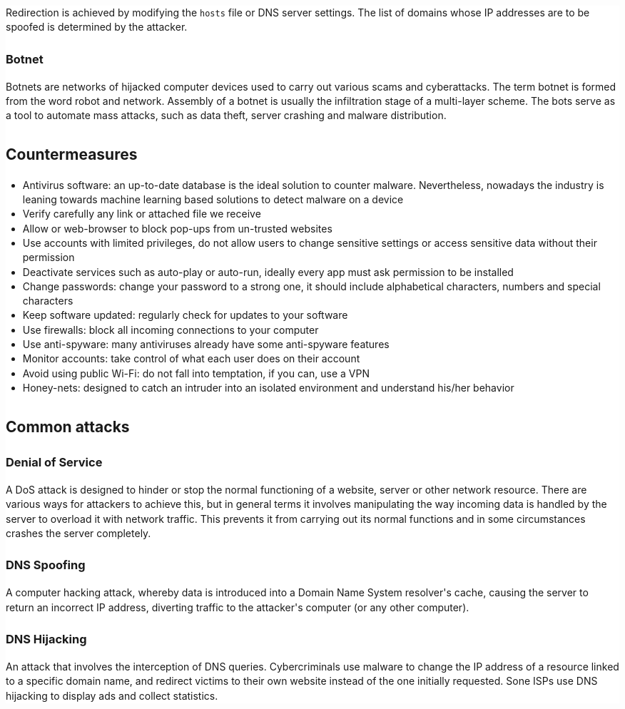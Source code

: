 Redirection is achieved by modifying the `hosts` file or DNS server settings. The list of domains whose IP addresses are to be spoofed is determined by the attacker.

### Botnet

Botnets are networks of hijacked computer devices used to carry out various scams and cyberattacks. The term botnet is formed from the word robot and network. Assembly of a botnet is usually the infiltration stage of a multi-layer scheme. The bots serve as a tool to automate mass attacks, such as data theft, server crashing and malware distribution.

## Countermeasures

- Antivirus software: an up-to-date database is the ideal solution to counter malware. Nevertheless, nowadays the industry is leaning towards machine learning based solutions to detect malware on a device
- Verify carefully any link or attached file we receive
- Allow or web-browser to block pop-ups from un-trusted websites
- Use accounts with limited privileges, do not allow users to change sensitive settings or access sensitive data without their permission
- Deactivate services such as auto-play or auto-run, ideally every app must ask permission to be installed
- Change passwords: change your password to a strong one, it should include alphabetical characters, numbers and special characters
- Keep software updated: regularly check for updates to your software
- Use firewalls: block all incoming connections to your computer
- Use anti-spyware: many antiviruses already have some anti-spyware features
- Monitor accounts: take control of what each user does on their account
- Avoid using public Wi-Fi: do not fall into temptation, if you can, use a VPN
- Honey-nets: designed to catch an intruder into an isolated environment and understand his/her behavior

## Common attacks

### Denial of Service

A DoS attack is designed to hinder or stop the normal functioning of a website, server or other network resource. There are various ways for attackers to achieve this, but in general terms it involves manipulating the way incoming data is handled by the server to overload it with network traffic. This prevents it from carrying out its normal functions and in some circumstances crashes the server completely.

### DNS Spoofing

A computer hacking attack, whereby data is introduced into a Domain Name System resolver's cache, causing the server to return an incorrect IP address, diverting traffic to the attacker's computer (or any other computer).

### DNS Hijacking

An attack that involves the interception of DNS queries. Cybercriminals use malware to change the IP address of a resource linked to a specific domain name, and redirect victims to their own website instead of the one initially requested. Sone ISPs use DNS hijacking to display ads and collect statistics.

